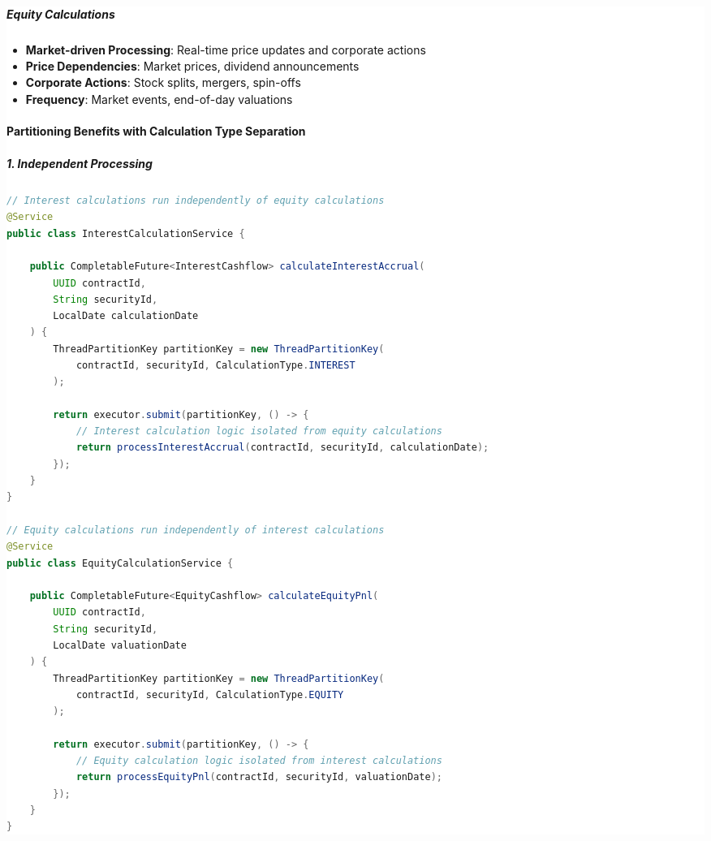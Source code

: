 ##### **Equity Calculations**
- **Market-driven Processing**: Real-time price updates and corporate actions
- **Price Dependencies**: Market prices, dividend announcements
- **Corporate Actions**: Stock splits, mergers, spin-offs
- **Frequency**: Market events, end-of-day valuations

#### **Partitioning Benefits with Calculation Type Separation**

##### **1. Independent Processing**
```java
// Interest calculations run independently of equity calculations
@Service
public class InterestCalculationService {
    
    public CompletableFuture<InterestCashflow> calculateInterestAccrual(
        UUID contractId, 
        String securityId, 
        LocalDate calculationDate
    ) {
        ThreadPartitionKey partitionKey = new ThreadPartitionKey(
            contractId, securityId, CalculationType.INTEREST
        );
        
        return executor.submit(partitionKey, () -> {
            // Interest calculation logic isolated from equity calculations
            return processInterestAccrual(contractId, securityId, calculationDate);
        });
    }
}

// Equity calculations run independently of interest calculations
@Service
public class EquityCalculationService {
    
    public CompletableFuture<EquityCashflow> calculateEquityPnl(
        UUID contractId, 
        String securityId, 
        LocalDate valuationDate
    ) {
        ThreadPartitionKey partitionKey = new ThreadPartitionKey(
            contractId, securityId, CalculationType.EQUITY
        );
        
        return executor.submit(partitionKey, () -> {
            // Equity calculation logic isolated from interest calculations
            return processEquityPnl(contractId, securityId, valuationDate);
        });
    }
}
```

